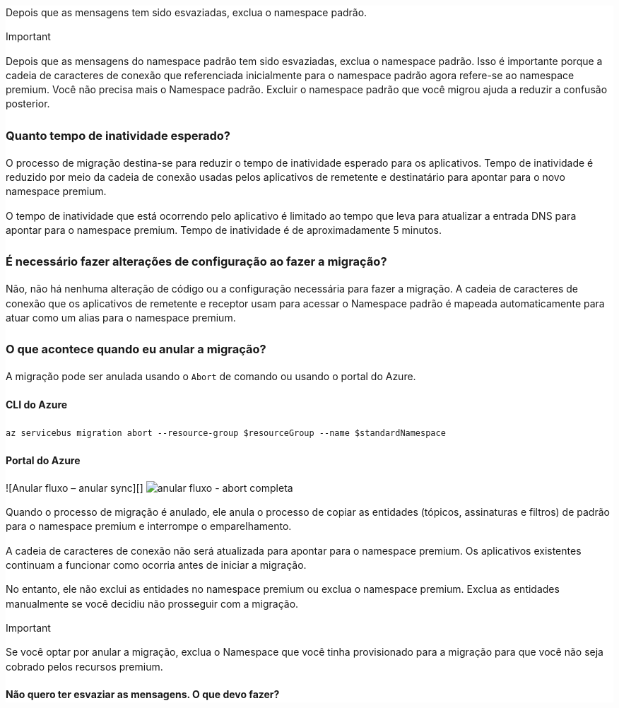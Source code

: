Depois que as mensagens tem sido esvaziadas, exclua o namespace padrão.

>[!IMPORTANT]
> Depois que as mensagens do namespace padrão tem sido esvaziadas, exclua o namespace padrão. Isso é importante porque a cadeia de caracteres de conexão que referenciada inicialmente para o namespace padrão agora refere-se ao namespace premium. Você não precisa mais o Namespace padrão. Excluir o namespace padrão que você migrou ajuda a reduzir a confusão posterior.

### <a name="how-much-downtime-do-i-expect"></a>Quanto tempo de inatividade esperado?
O processo de migração destina-se para reduzir o tempo de inatividade esperado para os aplicativos. Tempo de inatividade é reduzido por meio da cadeia de conexão usadas pelos aplicativos de remetente e destinatário para apontar para o novo namespace premium.

O tempo de inatividade que está ocorrendo pelo aplicativo é limitado ao tempo que leva para atualizar a entrada DNS para apontar para o namespace premium. Tempo de inatividade é de aproximadamente 5 minutos.

### <a name="do-i-have-to-make-any-configuration-changes-while-doing-the-migration"></a>É necessário fazer alterações de configuração ao fazer a migração?
Não, não há nenhuma alteração de código ou a configuração necessária para fazer a migração. A cadeia de caracteres de conexão que os aplicativos de remetente e receptor usam para acessar o Namespace padrão é mapeada automaticamente para atuar como um alias para o namespace premium.

### <a name="what-happens-when-i-abort-the-migration"></a>O que acontece quando eu anular a migração?
A migração pode ser anulada usando o `Abort` de comando ou usando o portal do Azure. 

#### <a name="azure-cli"></a>CLI do Azure

```azurecli
az servicebus migration abort --resource-group $resourceGroup --name $standardNamespace
```

#### <a name="azure-portal"></a>Portal do Azure

![Anular fluxo – anular sync][]
![anular fluxo - abort completa][]

Quando o processo de migração é anulado, ele anula o processo de copiar as entidades (tópicos, assinaturas e filtros) de padrão para o namespace premium e interrompe o emparelhamento.

A cadeia de caracteres de conexão não será atualizada para apontar para o namespace premium. Os aplicativos existentes continuam a funcionar como ocorria antes de iniciar a migração.

No entanto, ele não exclui as entidades no namespace premium ou exclua o namespace premium. Exclua as entidades manualmente se você decidiu não prosseguir com a migração.

>[!IMPORTANT]
> Se você optar por anular a migração, exclua o Namespace que você tinha provisionado para a migração para que você não seja cobrado pelos recursos premium.

#### <a name="i-dont-want-to-have-to-drain-the-messages-what-do-i-do"></a>Não quero ter esvaziar as mensagens. O que devo fazer?


[Página de aterrissagem de migração]: ./media/service-bus-standard-premium-migration/1.png
[Namespace de instalação]: ./media/service-bus-standard-premium-migration/2.png
[Configurar o namespace – criar um namespace premium]: ./media/service-bus-standard-premium-migration/3.png
[Configurar o namespace – escolher o nome da migração de postagem]: ./media/service-bus-standard-premium-migration/4.png
[Configurar o namespace - entidades de sincronização - iniciar]: ./media/service-bus-standard-premium-migration/5.png
[Namespace - entidades de sincronização - progresso da instalação]: ./media/service-bus-standard-premium-migration/8.png
[Namespace de switch - opção de menu]: ./media/service-bus-standard-premium-migration/9.png
[Namespace de switch - êxito]: ./media/service-bus-standard-premium-migration/12.png
[Anular fluxo – cancelar sincronização]: ./media/service-bus-standard-premium-migration/abort1.png
[Anular fluxo - abort completa]: ./media/service-bus-standard-premium-migration/abort3.png